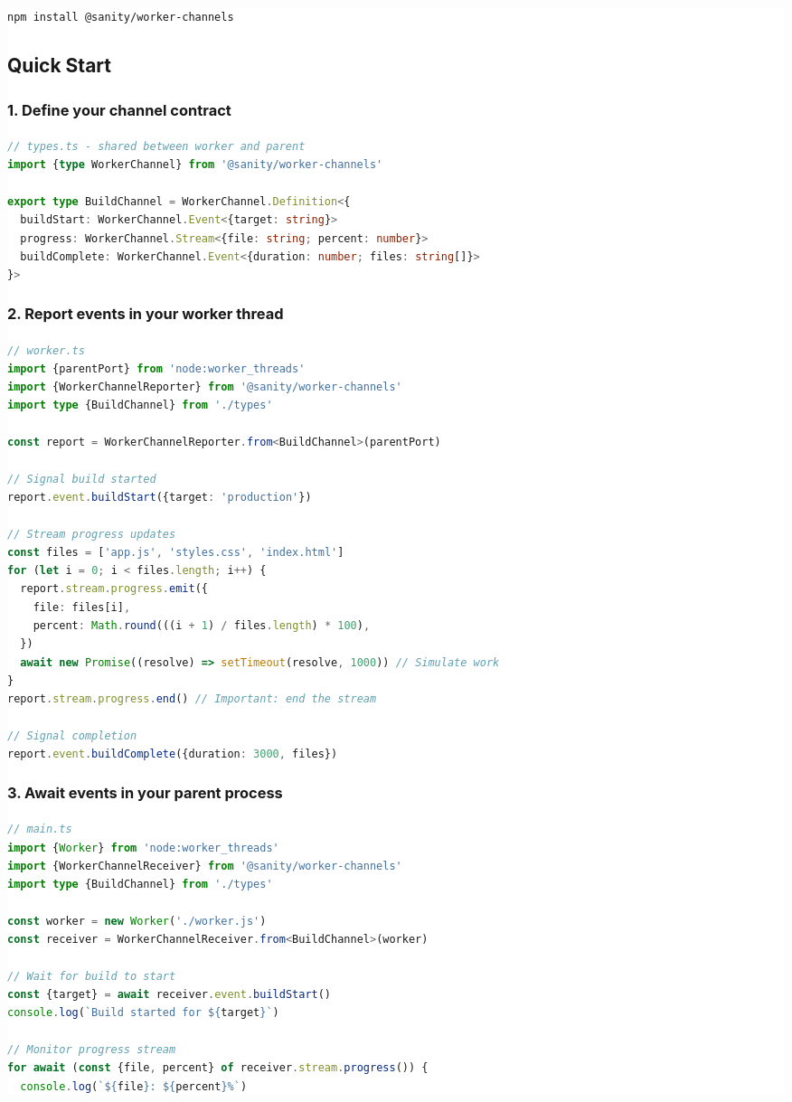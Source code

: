 ```bash
npm install @sanity/worker-channels
```

## Quick Start

### 1. Define your channel contract

```ts
// types.ts - shared between worker and parent
import {type WorkerChannel} from '@sanity/worker-channels'

export type BuildChannel = WorkerChannel.Definition<{
  buildStart: WorkerChannel.Event<{target: string}>
  progress: WorkerChannel.Stream<{file: string; percent: number}>
  buildComplete: WorkerChannel.Event<{duration: number; files: string[]}>
}>
```

### 2. Report events in your worker thread

```ts
// worker.ts
import {parentPort} from 'node:worker_threads'
import {WorkerChannelReporter} from '@sanity/worker-channels'
import type {BuildChannel} from './types'

const report = WorkerChannelReporter.from<BuildChannel>(parentPort)

// Signal build started
report.event.buildStart({target: 'production'})

// Stream progress updates
const files = ['app.js', 'styles.css', 'index.html']
for (let i = 0; i < files.length; i++) {
  report.stream.progress.emit({
    file: files[i],
    percent: Math.round(((i + 1) / files.length) * 100),
  })
  await new Promise((resolve) => setTimeout(resolve, 1000)) // Simulate work
}
report.stream.progress.end() // Important: end the stream

// Signal completion
report.event.buildComplete({duration: 3000, files})
```

### 3. Await events in your parent process

```ts
// main.ts
import {Worker} from 'node:worker_threads'
import {WorkerChannelReceiver} from '@sanity/worker-channels'
import type {BuildChannel} from './types'

const worker = new Worker('./worker.js')
const receiver = WorkerChannelReceiver.from<BuildChannel>(worker)

// Wait for build to start
const {target} = await receiver.event.buildStart()
console.log(`Build started for ${target}`)

// Monitor progress stream
for await (const {file, percent} of receiver.stream.progress()) {
  console.log(`${file}: ${percent}%`)
```